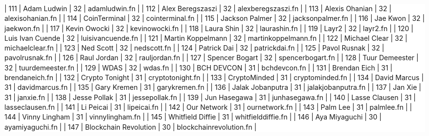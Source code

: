 | 111      | Adam Ludwin                             | 32                                                | adamludwin.fn                             |
| 112      | Alex Beregszaszi                        | 32                                                | alexberegszaszi.fn                        |
| 113      | Alexis Ohanian                          | 32                                                | alexisohanian.fn                          |
| 114      | CoinTerminal                            | 32                                                | cointerminal.fn                           |
| 115      | Jackson Palmer                          | 32                                                | jacksonpalmer.fn                          |
| 116      | Jae Kwon                                | 32                                                | jaekwon.fn                                |
| 117      | Kevin Owocki                            | 32                                                | kevinowocki.fn                            |
| 118      | Laura Shin                              | 32                                                | laurashin.fn                              |
| 119      | Layr2                                   | 32                                                | layr2.fn                                  |
| 120      | Luis Ivan Cuende                        | 32                                                | luisivancuende.fn                         |
| 121      | Martin Koppelmann                       | 32                                                | martinkoppelmann.fn                       |
| 122      | Michael Clear                           | 32                                                | michaelclear.fn                           |
| 123      | Ned Scott                               | 32                                                | nedscott.fn                               |
| 124      | Patrick Dai                             | 32                                                | patrickdai.fn                             |
| 125      | Pavol Rusnak                            | 32                                                | pavolrusnak.fn                            |
| 126      | Raul Jordan                             | 32                                                | rauljordan.fn                             |
| 127      | Spencer Bogart                          | 32                                                | spencerbogart.fn                          |
| 128      | Tuur Demeester                          | 32                                                | tuurdemeester.fn                          |
| 129      | WDAS                                    | 32                                                | wdas.fn                                   |
| 130      | BCH DEVCON                              | 31                                                | bchdevcon.fn                              |
| 131      | Brendan Eich                            | 31                                                | brendaneich.fn                            |
| 132      | Crypto Tonight                          | 31                                                | cryptotonight.fn                          |
| 133      | CryptoMinded                            | 31                                                | cryptominded.fn                           |
| 134      | David Marcus                            | 31                                                | davidmarcus.fn                            |
| 135      | Gary Kremen                             | 31                                                | garykremen.fn                             |
| 136      | Jalak Jobanputra                        | 31                                                | jalakjobanputra.fn                        |
| 137      | Jan Xie                                 | 31                                                | janxie.fn                                 |
| 138      | Jesse Pollak                            | 31                                                | jessepollak.fn                            |
| 139      | Jun Hasegawa                            | 31                                                | junhasegawa.fn                            |
| 140      | Lasse Clausen                           | 31                                                | lasseclausen.fn                           |
| 141      | Li Peicai                               | 31                                                | lipeicai.fn                               |
| 142      | Our Network                             | 31                                                | ournetwork.fn                             |
| 143      | Palm Lee                                | 31                                                | palmlee.fn                                |
| 144      | Vinny Lingham                           | 31                                                | vinnylingham.fn                           |
| 145      | Whitfield Diffie                        | 31                                                | whitfielddiffie.fn                        |
| 146      | Aya Miyaguchi                           | 30                                                | ayamiyaguchi.fn                           |
| 147      | Blockchain Revolution                   | 30                                                | blockchainrevolution.fn                   |